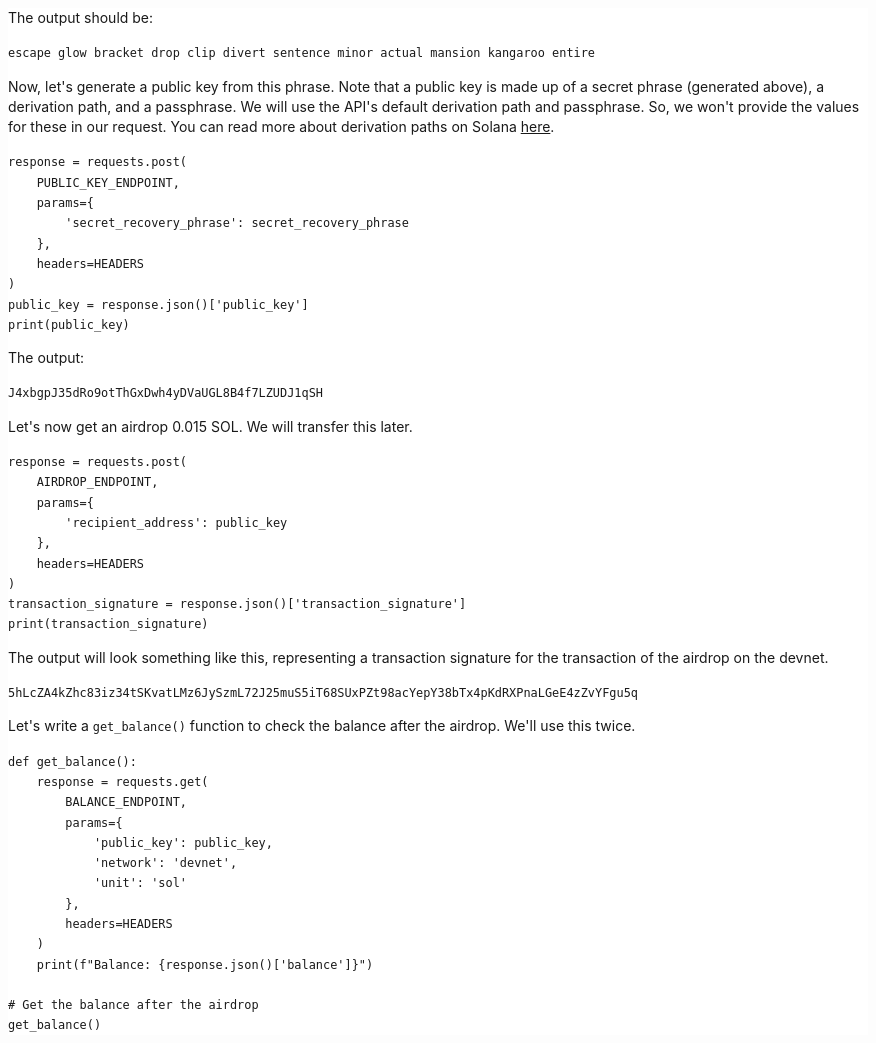 The output should be:
```
escape glow bracket drop clip divert sentence minor actual mansion kangaroo entire
```

Now, let's generate a public key from this phrase. Note that a public key is made up of a secret phrase (generated above), a derivation path, and a passphrase. We will use the API's default derivation path and passphrase. So, we won't provide the values for these in our request. You can read more about derivation paths on Solana <a target="_blank" href="https://blog.theblockchainapi.com/2021/10/10/derivation-paths-on-solana.html">here</a>.

```
response = requests.post(
    PUBLIC_KEY_ENDPOINT,
    params={
        'secret_recovery_phrase': secret_recovery_phrase
    },
    headers=HEADERS
)
public_key = response.json()['public_key']
print(public_key)
```

The output:

```
J4xbgpJ35dRo9otThGxDwh4yDVaUGL8B4f7LZUDJ1qSH
```

Let's now get an airdrop 0.015 SOL. We will transfer this later.

```
response = requests.post(
    AIRDROP_ENDPOINT,
    params={
        'recipient_address': public_key
    },
    headers=HEADERS
)
transaction_signature = response.json()['transaction_signature']
print(transaction_signature)
```

The output will look something like this, representing a transaction signature for the transaction of the airdrop on the devnet.

```
5hLcZA4kZhc83iz34tSKvatLMz6JySzmL72J25muS5iT68SUxPZt98acYepY38bTx4pKdRXPnaLGeE4zZvYFgu5q
```

Let's write a `get_balance()` function to check the balance after the airdrop. We'll use this twice.

```
def get_balance():
    response = requests.get(
        BALANCE_ENDPOINT,
        params={
            'public_key': public_key,
            'network': 'devnet',
            'unit': 'sol'
        },
        headers=HEADERS
    )
    print(f"Balance: {response.json()['balance']}")

# Get the balance after the airdrop
get_balance()
```
